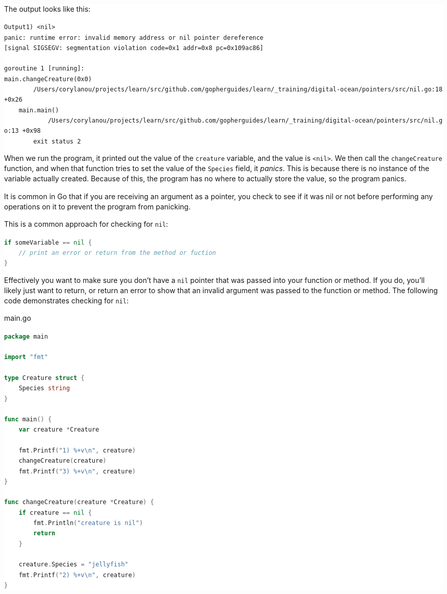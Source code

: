  

The output looks like this:

```
Output1) <nil>
panic: runtime error: invalid memory address or nil pointer dereference
[signal SIGSEGV: segmentation violation code=0x1 addr=0x8 pc=0x109ac86]

goroutine 1 [running]:
main.changeCreature(0x0)
        /Users/corylanou/projects/learn/src/github.com/gopherguides/learn/_training/digital-ocean/pointers/src/nil.go:18 +0x26
    main.main()
            /Users/corylanou/projects/learn/src/github.com/gopherguides/learn/_training/digital-ocean/pointers/src/nil.go:13 +0x98
        exit status 2
```

When we run the program, it printed out the value of the `creature` variable, and  the value is `<nil>`.  We then call the `changeCreature` function, and when that function tries to set the value of the `Species` field, it *panics*.  This is because there is no instance of the variable actually created.  Because of this, the program has no where to actually store the value, so the program panics.

It is common in Go that if you are receiving an argument as a  pointer, you check to see if it was nil or not before performing any  operations on it to prevent the program from panicking.

This is a common approach for checking for `nil`:

```go
if someVariable == nil {
    // print an error or return from the method or fuction
}
```

 

Effectively you want to make sure you don’t have a `nil`  pointer that was passed into your function or method.  If you do, you’ll likely just want to return, or return an error to show that an invalid  argument was passed to the function or method. The following code  demonstrates checking for `nil`:

main.go

```go
package main

import "fmt"

type Creature struct {
    Species string
}

func main() {
    var creature *Creature

    fmt.Printf("1) %+v\n", creature)
    changeCreature(creature)
    fmt.Printf("3) %+v\n", creature)
}

func changeCreature(creature *Creature) {
    if creature == nil {
        fmt.Println("creature is nil")
        return
    }

    creature.Species = "jellyfish"
    fmt.Printf("2) %+v\n", creature)
}
```